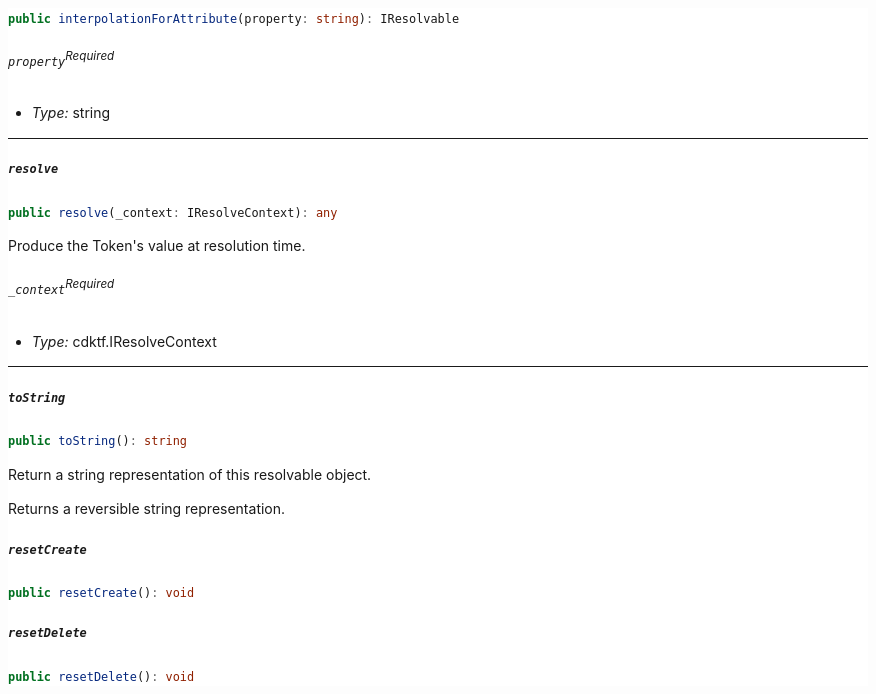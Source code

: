 ```typescript
public interpolationForAttribute(property: string): IResolvable
```

###### `property`<sup>Required</sup> <a name="property" id="@cdktf/aws-cdk.cloudformationStack.CloudformationStackTimeoutsOutputReference.interpolationForAttribute.parameter.property"></a>

- *Type:* string

---

##### `resolve` <a name="resolve" id="@cdktf/aws-cdk.cloudformationStack.CloudformationStackTimeoutsOutputReference.resolve"></a>

```typescript
public resolve(_context: IResolveContext): any
```

Produce the Token's value at resolution time.

###### `_context`<sup>Required</sup> <a name="_context" id="@cdktf/aws-cdk.cloudformationStack.CloudformationStackTimeoutsOutputReference.resolve.parameter._context"></a>

- *Type:* cdktf.IResolveContext

---

##### `toString` <a name="toString" id="@cdktf/aws-cdk.cloudformationStack.CloudformationStackTimeoutsOutputReference.toString"></a>

```typescript
public toString(): string
```

Return a string representation of this resolvable object.

Returns a reversible string representation.

##### `resetCreate` <a name="resetCreate" id="@cdktf/aws-cdk.cloudformationStack.CloudformationStackTimeoutsOutputReference.resetCreate"></a>

```typescript
public resetCreate(): void
```

##### `resetDelete` <a name="resetDelete" id="@cdktf/aws-cdk.cloudformationStack.CloudformationStackTimeoutsOutputReference.resetDelete"></a>

```typescript
public resetDelete(): void
```
